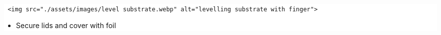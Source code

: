      <img src="./assets/images/level substrate.webp" alt="levelling substrate with finger">
   - Secure lids and cover with foil